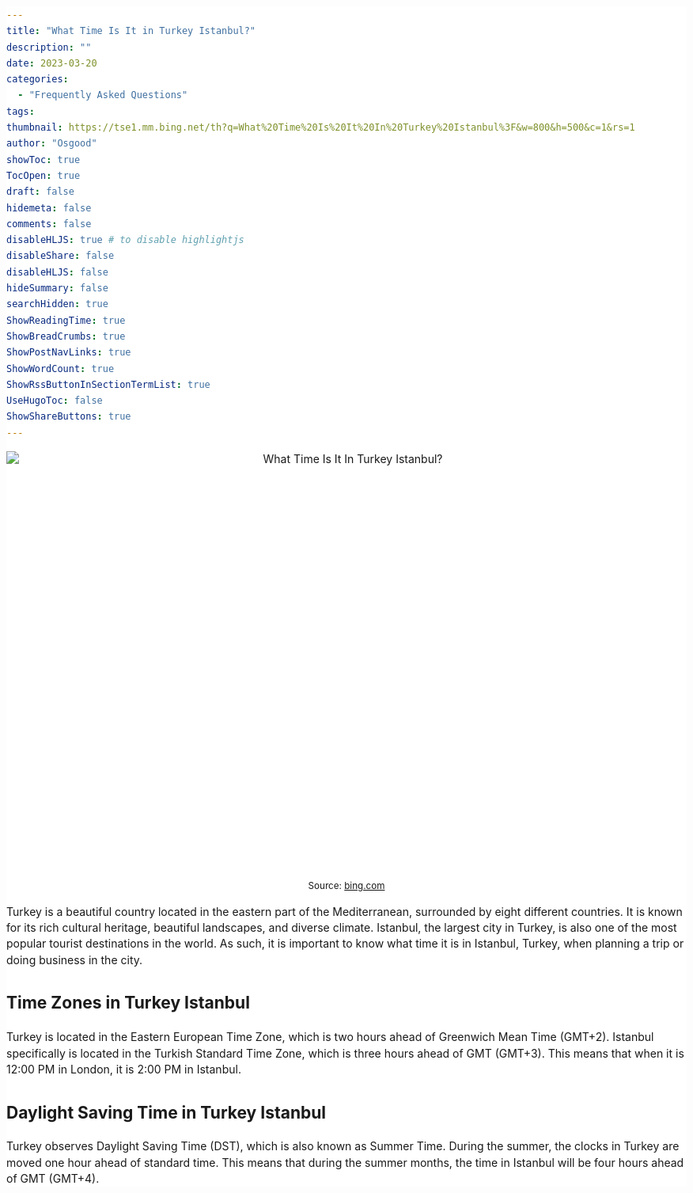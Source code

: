 ```yaml
---
title: "What Time Is It in Turkey Istanbul?"
description: ""
date: 2023-03-20
categories:
  - "Frequently Asked Questions" 
tags: 
thumbnail: https://tse1.mm.bing.net/th?q=What%20Time%20Is%20It%20In%20Turkey%20Istanbul%3F&w=800&h=500&c=1&rs=1
author: "Osgood"
showToc: true
TocOpen: true
draft: false
hidemeta: false
comments: false
disableHLJS: true # to disable highlightjs
disableShare: false
disableHLJS: false
hideSummary: false
searchHidden: true
ShowReadingTime: true
ShowBreadCrumbs: true
ShowPostNavLinks: true
ShowWordCount: true
ShowRssButtonInSectionTermList: true
UseHugoToc: false
ShowShareButtons: true
---
```


<center>
	<img src="https://tse1.mm.bing.net/th?q=What%20Time%20Is%20It%20In%20Turkey%20Istanbul%3F&w=800&h=500&c=1&rs=1" alt="What Time Is It In Turkey Istanbul?" width="800" height="500" style="display: block; width: 100%; height: auto">
	<small>Source: <a href="https://www.bing.com" rel="nofollow">bing.com</a></small>
</center>

Turkey is a beautiful country located in the eastern part of the Mediterranean, surrounded by eight different countries. It is known for its rich cultural heritage, beautiful landscapes, and diverse climate. Istanbul, the largest city in Turkey, is also one of the most popular tourist destinations in the world. As such, it is important to know what time it is in Istanbul, Turkey, when planning a trip or doing business in the city.

<h2>Time Zones in Turkey Istanbul</h2>

Turkey is located in the Eastern European Time Zone, which is two hours ahead of Greenwich Mean Time (GMT+2). Istanbul specifically is located in the Turkish Standard Time Zone, which is three hours ahead of GMT (GMT+3). This means that when it is 12:00 PM in London, it is 2:00 PM in Istanbul. 

<h2>Daylight Saving Time in Turkey Istanbul</h2>

Turkey observes Daylight Saving Time (DST), which is also known as Summer Time. During the summer, the clocks in Turkey are moved one hour ahead of standard time. This means that during the summer months, the time in Istanbul will be four hours ahead of GMT (GMT+4). 

